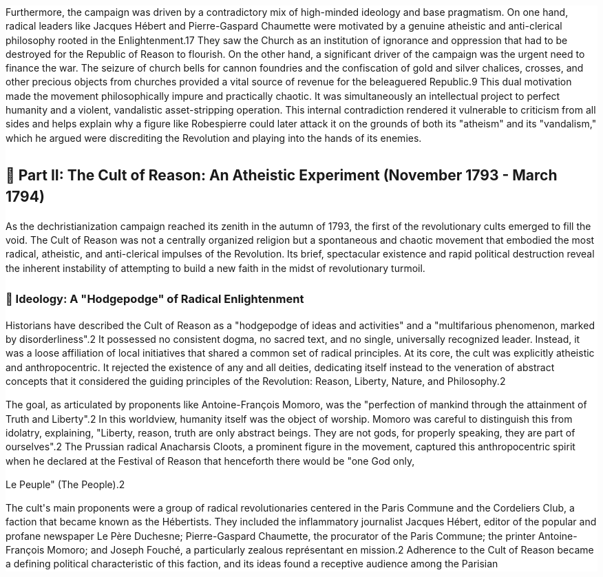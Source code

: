 Furthermore, the campaign was driven by a contradictory mix of high-minded ideology and base pragmatism. On one hand, radical leaders like Jacques Hébert and Pierre-Gaspard Chaumette were motivated by a genuine atheistic and anti-clerical philosophy rooted in the Enlightenment.17 They saw the Church as an institution of ignorance and oppression that had to be destroyed for the Republic of Reason to flourish. On the other hand, a significant driver of the campaign was the urgent need to finance the war. The seizure of church bells for cannon foundries and the confiscation of gold and silver chalices, crosses, and other precious objects from churches provided a vital source of revenue for the beleaguered Republic.9 This dual motivation made the movement philosophically impure and practically chaotic. It was simultaneously an intellectual project to perfect humanity and a violent, vandalistic asset-stripping operation. This internal contradiction rendered it vulnerable to criticism from all sides and helps explain why a figure like Robespierre could later attack it on the grounds of both its "atheism" and its "vandalism," which he argued were discrediting the Revolution and playing into the hands of its enemies.

  

## 🧠 Part II: The Cult of Reason: An Atheistic Experiment (November 1793 - March 1794)

  

As the dechristianization campaign reached its zenith in the autumn of 1793, the first of the revolutionary cults emerged to fill the void. The Cult of Reason was not a centrally organized religion but a spontaneous and chaotic movement that embodied the most radical, atheistic, and anti-clerical impulses of the Revolution. Its brief, spectacular existence and rapid political destruction reveal the inherent instability of attempting to build a new faith in the midst of revolutionary turmoil.

  

### 💭 Ideology: A "Hodgepodge" of Radical Enlightenment

  

Historians have described the Cult of Reason as a "hodgepodge of ideas and activities" and a "multifarious phenomenon, marked by disorderliness".2 It possessed no consistent dogma, no sacred text, and no single, universally recognized leader. Instead, it was a loose affiliation of local initiatives that shared a common set of radical principles. At its core, the cult was explicitly atheistic and anthropocentric. It rejected the existence of any and all deities, dedicating itself instead to the veneration of abstract concepts that it considered the guiding principles of the Revolution: Reason, Liberty, Nature, and Philosophy.2

The goal, as articulated by proponents like Antoine-François Momoro, was the "perfection of mankind through the attainment of Truth and Liberty".2 In this worldview, humanity itself was the object of worship. Momoro was careful to distinguish this from idolatry, explaining, "Liberty, reason, truth are only abstract beings. They are not gods, for properly speaking, they are part of ourselves".2 The Prussian radical Anacharsis Cloots, a prominent figure in the movement, captured this anthropocentric spirit when he declared at the Festival of Reason that henceforth there would be "one God only,

Le Peuple" (The People).2

The cult's main proponents were a group of radical revolutionaries centered in the Paris Commune and the Cordeliers Club, a faction that became known as the Hébertists. They included the inflammatory journalist Jacques Hébert, editor of the popular and profane newspaper Le Père Duchesne; Pierre-Gaspard Chaumette, the procurator of the Paris Commune; the printer Antoine-François Momoro; and Joseph Fouché, a particularly zealous représentant en mission.2 Adherence to the Cult of Reason became a defining political characteristic of this faction, and its ideas found a receptive audience among the Parisian
